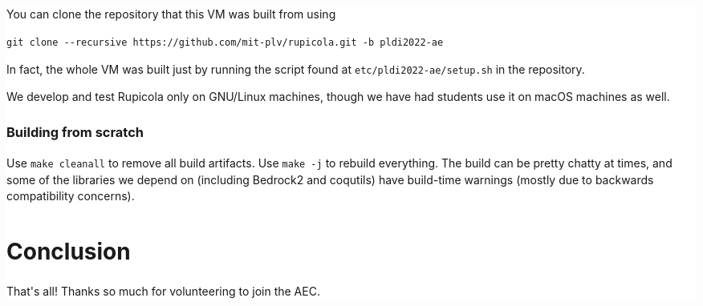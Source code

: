 You can clone the repository that this VM was built from using

    git clone --recursive https://github.com/mit-plv/rupicola.git -b pldi2022-ae

In fact, the whole VM was built just by running the script found at
`etc/pldi2022-ae/setup.sh` in the repository.

We develop and test Rupicola only on GNU/Linux machines, though we have had
students use it on macOS machines as well.

### Building from scratch

Use `make cleanall` to remove all build artifacts.  Use `make -j` to rebuild
everything.  The build can be pretty chatty at times, and some of the libraries
we depend on (including Bedrock2 and coqutils) have build-time warnings (mostly
due to backwards compatibility concerns).

# Conclusion

That's all!  Thanks so much for volunteering to join the AEC.
